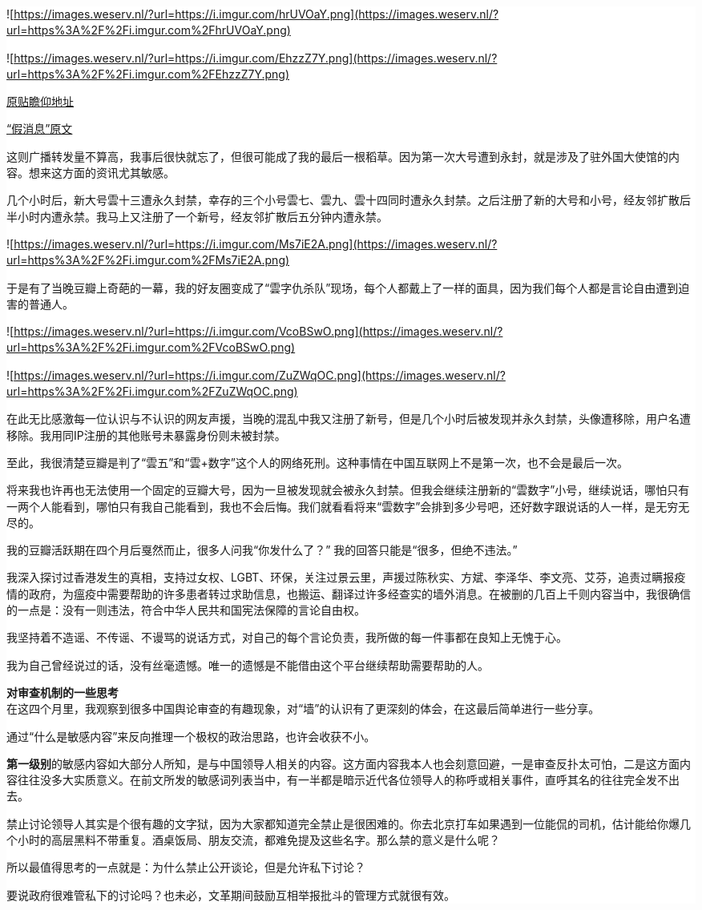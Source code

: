   

![https://images.weserv.nl/?url=https://i.imgur.com/hrUVOaY.png](https://images.weserv.nl/?url=https%3A%2F%2Fi.imgur.com%2FhrUVOaY.png)

  

![https://images.weserv.nl/?url=https://i.imgur.com/EhzzZ7Y.png](https://images.weserv.nl/?url=https%3A%2F%2Fi.imgur.com%2FEhzzZ7Y.png)

  
[原贴瞻仰地址]( "https://www.facebook.com/chinaembd/posts/151080439695728")  
  
[“假消息”原文]( "https://www.globalresearch.ca/covid-19-further-evidence-virus-originated-us/5706078")  
  
这则广播转发量不算高，我事后很快就忘了，但很可能成了我的最后一根稻草。因为第一次大号遭到永封，就是涉及了驻外国大使馆的内容。想来这方面的资讯尤其敏感。  
  
几个小时后，新大号雲十三遭永久封禁，幸存的三个小号雲七、雲九、雲十四同时遭永久封禁。之后注册了新的大号和小号，经友邻扩散后半小时内遭永禁。我马上又注册了一个新号，经友邻扩散后五分钟内遭永禁。  
  

![https://images.weserv.nl/?url=https://i.imgur.com/Ms7iE2A.png](https://images.weserv.nl/?url=https%3A%2F%2Fi.imgur.com%2FMs7iE2A.png)

  
  
于是有了当晚豆瓣上奇葩的一幕，我的好友圈变成了“雲字仇杀队”现场，每个人都戴上了一样的面具，因为我们每个人都是言论自由遭到迫害的普通人。  
  
  

![https://images.weserv.nl/?url=https://i.imgur.com/VcoBSwO.png](https://images.weserv.nl/?url=https%3A%2F%2Fi.imgur.com%2FVcoBSwO.png)

  

![https://images.weserv.nl/?url=https://i.imgur.com/ZuZWqOC.png](https://images.weserv.nl/?url=https%3A%2F%2Fi.imgur.com%2FZuZWqOC.png)

  
在此无比感激每一位认识与不认识的网友声援，当晚的混乱中我又注册了新号，但是几个小时后被发现并永久封禁，头像遭移除，用户名遭移除。我用同IP注册的其他账号未暴露身份则未被封禁。  
  
至此，我很清楚豆瓣是判了“雲五”和“雲+数字”这个人的网络死刑。这种事情在中国互联网上不是第一次，也不会是最后一次。  
  
将来我也许再也无法使用一个固定的豆瓣大号，因为一旦被发现就会被永久封禁。但我会继续注册新的“雲数字”小号，继续说话，哪怕只有一两个人能看到，哪怕只有我自己能看到，我也不会后悔。我们就看看将来“雲数字”会排到多少号吧，还好数字跟说话的人一样，是无穷无尽的。  
  
我的豆瓣活跃期在四个月后戛然而止，很多人问我“你发什么了？” 我的回答只能是“很多，但绝不违法。”  
  
我深入探讨过香港发生的真相，支持过女权、LGBT、环保，关注过景云里，声援过陈秋实、方斌、李泽华、李文亮、艾芬，追责过瞒报疫情的政府，为瘟疫中需要帮助的许多患者转过求助信息，也搬运、翻译过许多经查实的墙外消息。在被删的几百上千则内容当中，我很确信的一点是：没有一则违法，符合中华人民共和国宪法保障的言论自由权。  
  
我坚持着不造谣、不传谣、不谩骂的说话方式，对自己的每个言论负责，我所做的每一件事都在良知上无愧于心。  
  
我为自己曾经说过的话，没有丝毫遗憾。唯一的遗憾是不能借由这个平台继续帮助需要帮助的人。  
  
  
**对审查机制的一些思考**  
在这四个月里，我观察到很多中国舆论审查的有趣现象，对“墙”的认识有了更深刻的体会，在这最后简单进行一些分享。  
  
通过“什么是敏感内容”来反向推理一个极权的政治思路，也许会收获不小。  
  
  
**第一级别**的敏感内容如大部分人所知，是与中国领导人相关的内容。这方面内容我本人也会刻意回避，一是审查反扑太可怕，二是这方面内容往往没多大实质意义。在前文所发的敏感词列表当中，有一半都是暗示近代各位领导人的称呼或相关事件，直呼其名的往往完全发不出去。  
  
禁止讨论领导人其实是个很有趣的文字狱，因为大家都知道完全禁止是很困难的。你去北京打车如果遇到一位能侃的司机，估计能给你爆几个小时的高层黑料不带重复。酒桌饭局、朋友交流，都难免提及这些名字。那么禁的意义是什么呢？  
  
所以最值得思考的一点就是：为什么禁止公开谈论，但是允许私下讨论？  
  
要说政府很难管私下的讨论吗？也未必，文革期间鼓励互相举报批斗的管理方式就很有效。  
  